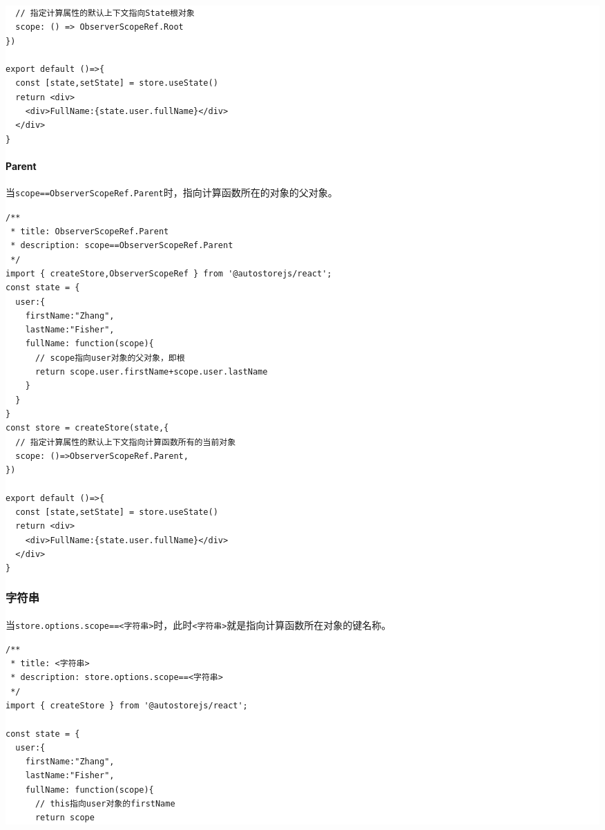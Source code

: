 ```tsx 
  // 指定计算属性的默认上下文指向State根对象
  scope: () => ObserverScopeRef.Root
})

export default ()=>{
  const [state,setState] = store.useState()
  return <div> 
    <div>FullName:{state.user.fullName}</div>
  </div>
}

``` 


#### Parent

当`scope==ObserverScopeRef.Parent`时，指向计算函数所在的对象的父对象。

```tsx 
/**
 * title: ObserverScopeRef.Parent
 * description: scope==ObserverScopeRef.Parent
 */
import { createStore,ObserverScopeRef } from '@autostorejs/react'; 
const state = {
  user:{
    firstName:"Zhang",
    lastName:"Fisher",
    fullName: function(scope){
      // scope指向user对象的父对象，即根
      return scope.user.firstName+scope.user.lastName
    }
  }
} 
const store = createStore(state,{
  // 指定计算属性的默认上下文指向计算函数所有的当前对象
  scope: ()=>ObserverScopeRef.Parent,
})

export default ()=>{
  const [state,setState] = store.useState()
  return <div> 
    <div>FullName:{state.user.fullName}</div>
  </div>
}
```


### 字符串

当`store.options.scope==<字符串>`时，此时`<字符串>`就是指向计算函数所在对象的键名称。

```tsx
/**
 * title: <字符串>
 * description: store.options.scope==<字符串>
 */
import { createStore } from '@autostorejs/react'; 

const state = {
  user:{
    firstName:"Zhang",
    lastName:"Fisher",
    fullName: function(scope){
      // this指向user对象的firstName
      return scope
```